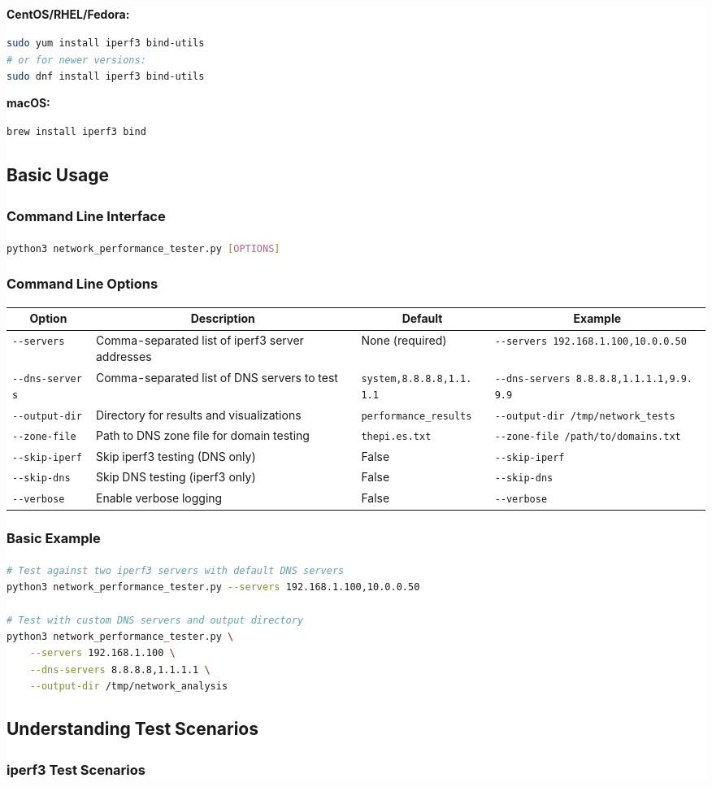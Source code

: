 **CentOS/RHEL/Fedora:**
```bash
sudo yum install iperf3 bind-utils
# or for newer versions:
sudo dnf install iperf3 bind-utils
```

**macOS:**
```bash
brew install iperf3 bind
```

## Basic Usage

### Command Line Interface

```bash
python3 network_performance_tester.py [OPTIONS]
```

### Command Line Options

| Option | Description | Default | Example |
|--------|-------------|---------|---------|
| `--servers` | Comma-separated list of iperf3 server addresses | None (required) | `--servers 192.168.1.100,10.0.0.50` |
| `--dns-servers` | Comma-separated list of DNS servers to test | `system,8.8.8.8,1.1.1.1` | `--dns-servers 8.8.8.8,1.1.1.1,9.9.9.9` |
| `--output-dir` | Directory for results and visualizations | `performance_results` | `--output-dir /tmp/network_tests` |
| `--zone-file` | Path to DNS zone file for domain testing | `thepi.es.txt` | `--zone-file /path/to/domains.txt` |
| `--skip-iperf` | Skip iperf3 testing (DNS only) | False | `--skip-iperf` |
| `--skip-dns` | Skip DNS testing (iperf3 only) | False | `--skip-dns` |
| `--verbose` | Enable verbose logging | False | `--verbose` |

### Basic Example

```bash
# Test against two iperf3 servers with default DNS servers
python3 network_performance_tester.py --servers 192.168.1.100,10.0.0.50

# Test with custom DNS servers and output directory
python3 network_performance_tester.py \
    --servers 192.168.1.100 \
    --dns-servers 8.8.8.8,1.1.1.1 \
    --output-dir /tmp/network_analysis
```

## Understanding Test Scenarios

### iperf3 Test Scenarios
